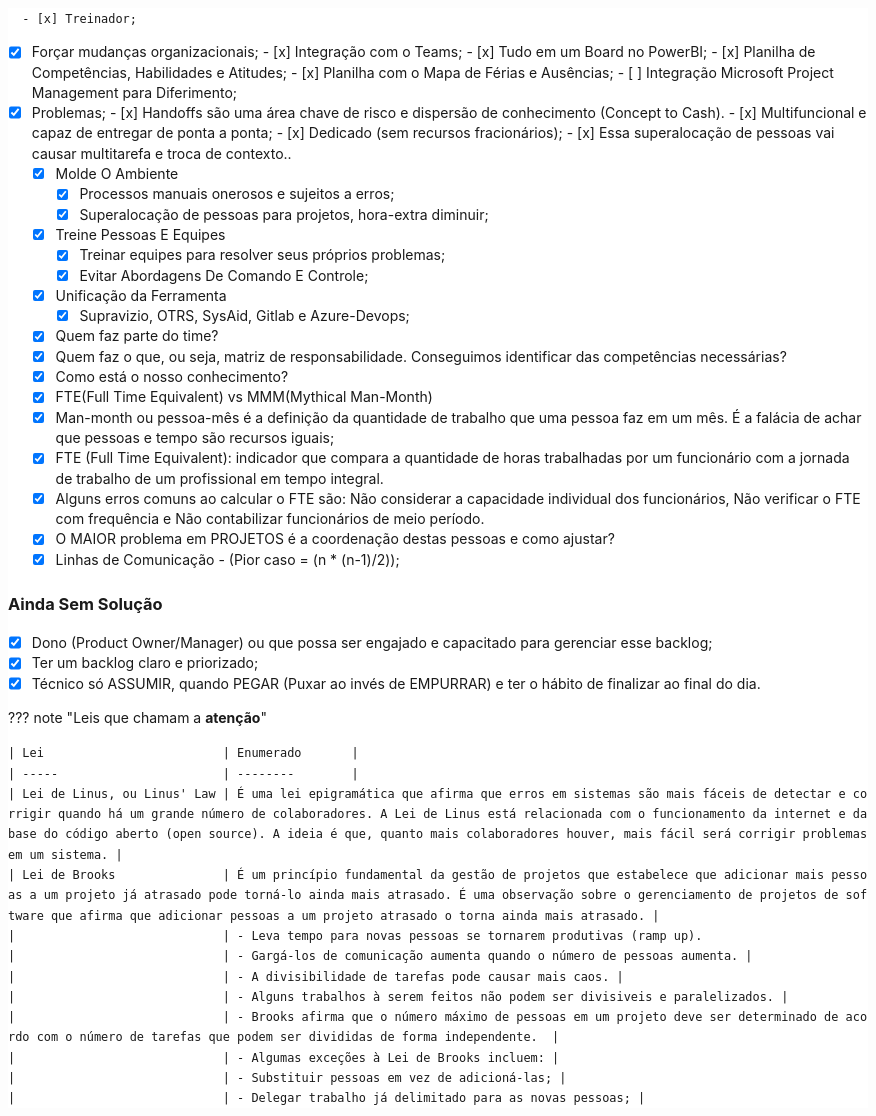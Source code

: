       - [x] Treinador;
- [x] Forçar mudanças organizacionais;
      - [x] Integração com o Teams;
      - [x] Tudo em um Board no PowerBI;
      - [x] Planilha de Competências, Habilidades e Atitudes;
      - [x] Planilha com o Mapa de Férias e Ausências;
      - [ ] Integração Microsoft Project Management para Diferimento;
- [x] Problemas;
      - [x] Handoffs são uma área chave de risco e dispersão de conhecimento (Concept to Cash).
      - [x] Multifuncional e capaz de entregar de ponta a ponta;
      - [x] Dedicado (sem recursos fracionários); 
      - [x] Essa superalocação de pessoas vai causar multitarefa e troca de contexto..
  - [x] Molde O Ambiente
      - [x] Processos manuais onerosos e sujeitos a erros;
      - [x] Superalocação de pessoas para projetos, hora-extra diminuir;
  - [x] Treine Pessoas E Equipes
      - [x] Treinar equipes para resolver seus próprios problemas;
      - [x] Evitar Abordagens De Comando E Controle;
  - [x] Unificação da Ferramenta
      - [x] Supravizio, OTRS, SysAid, Gitlab e Azure-Devops;
  - [x] Quem faz parte do time? 
  - [x] Quem faz o que, ou seja, matriz de responsabilidade. Conseguimos identificar das competências necessárias?
  - [x] Como está o nosso conhecimento?
  - [x] FTE(Full Time Equivalent) vs MMM(Mythical Man-Month)
  - [x] Man-month ou pessoa-mês é a definição da  quantidade de trabalho que uma pessoa faz  em um mês. É a falácia de achar que  pessoas e tempo são recursos iguais;
  - [x] FTE (Full Time Equivalent):  indicador que compara a quantidade de horas trabalhadas por um funcionário com a jornada de trabalho de um profissional em tempo integral.
  - [x] Alguns erros comuns ao calcular o FTE são:  Não considerar a capacidade individual dos funcionários, Não verificar o FTE com frequência e  Não contabilizar funcionários de meio período.
  - [x] O MAIOR problema em PROJETOS é a coordenação destas pessoas e como ajustar? 
  - [x] Linhas de Comunicação - (Pior caso = (n * (n-1)/2));
### Ainda Sem Solução
- [x] Dono (Product Owner/Manager) ou que possa ser engajado e capacitado para gerenciar esse backlog;
- [x] Ter um  backlog claro e priorizado;
- [x] Técnico só ASSUMIR, quando PEGAR (Puxar ao invés de EMPURRAR) e ter o hábito de finalizar ao final do dia.

??? note "Leis que chamam a **atenção**"

    | Lei                         | Enumerado       |
    | -----                       | --------        |
    | Lei de Linus, ou Linus' Law | É uma lei epigramática que afirma que erros em sistemas são mais fáceis de detectar e corrigir quando há um grande número de colaboradores. A Lei de Linus está relacionada com o funcionamento da internet e da base do código aberto (open source). A ideia é que, quanto mais colaboradores houver, mais fácil será corrigir problemas em um sistema. |
    | Lei de Brooks               | É um princípio fundamental da gestão de projetos que estabelece que adicionar mais pessoas a um projeto já atrasado pode torná-lo ainda mais atrasado. É uma observação sobre o gerenciamento de projetos de software que afirma que adicionar pessoas a um projeto atrasado o torna ainda mais atrasado. |
    |                             | - Leva tempo para novas pessoas se tornarem produtivas (ramp up).
    |                             | - Gargá-los de comunicação aumenta quando o número de pessoas aumenta. |
    |                             | - A divisibilidade de tarefas pode causar mais caos. |
    |                             | - Alguns trabalhos à serem feitos não podem ser divisiveis e paralelizados. |
    |                             | - Brooks afirma que o número máximo de pessoas em um projeto deve ser determinado de acordo com o número de tarefas que podem ser divididas de forma independente.  |
    |                             | - Algumas exceções à Lei de Brooks incluem: |
    |                             | - Substituir pessoas em vez de adicioná-las; |
    |                             | - Delegar trabalho já delimitado para as novas pessoas; |
